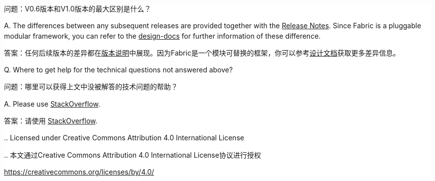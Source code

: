 问题：V0.6版本和V1.0版本的最大区别是什么？

A. The differences between any subsequent releases are provided together with the
[Release Notes](<http://hyperledger-fabric.readthedocs.io/en/latest/releases.html>).
Since Fabric is a pluggable modular framework, you can refer to the [design-docs](<https://wiki.hyperleger.org/projects/fabric/design-docs>) for further information of these difference.

答案：任何后续版本的差异都在[版本说明](<http://hyperledger-fabric.readthedocs.io/en/latest/releases.html>)中展现。因为Fabric是一个模块可替换的框架，你可以参考[设计文档](<https://wiki.hyperleger.org/projects/fabric/design-docs>)获取更多差异信息。

Q. Where to get help for the technical questions not answered above?

问题：哪里可以获得上文中没被解答的技术问题的帮助？

A. Please use [StackOverflow](<https://stackoverflow.com/questions/tagged/hyperledger>).

答案：请使用 [StackOverflow](<https://stackoverflow.com/questions/tagged/hyperledger>).


.. Licensed under Creative Commons Attribution 4.0 International License

.. 本文通过Creative Commons Attribution 4.0 International License协议进行授权

   https://creativecommons.org/licenses/by/4.0/